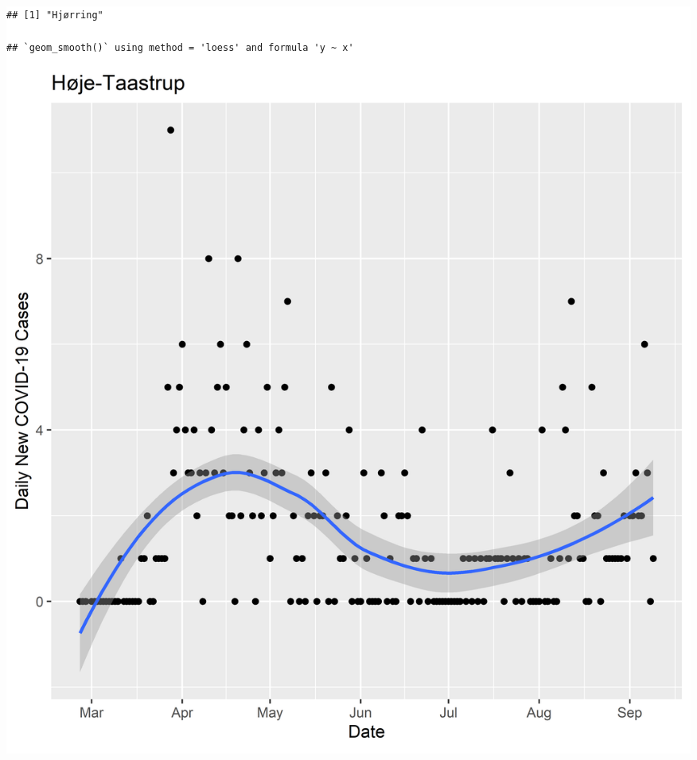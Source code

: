     ## [1] "Hjørring"

    ## `geom_smooth()` using method = 'loess' and formula 'y ~ x'

![](README_files/figure-gfm/Cases-by-Municipality-Individual-41.png)
